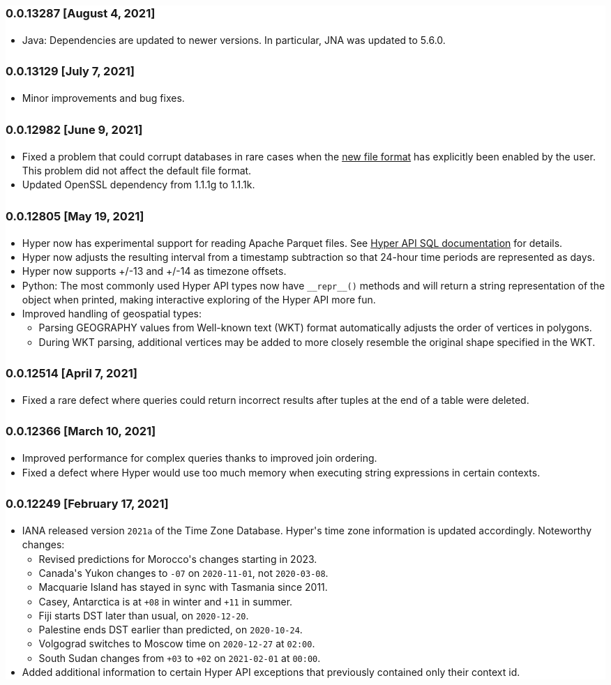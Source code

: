 ### 0.0.13287 [August 4, 2021]

* Java: Dependencies are updated to newer versions. In particular, JNA was updated to 5.6.0.

### 0.0.13129 [July 7, 2021]

* Minor improvements and bug fixes.

### 0.0.12982 [June 9, 2021]

* Fixed a problem that could corrupt databases in rare cases when the [new file format](/docs/hyper-api/hyper_process#default_database_version) has explicitly been enabled by the user. This problem did not affect the default file format.
* Updated OpenSSL dependency from 1.1.1g to 1.1.1k.

### 0.0.12805 [May 19, 2021]

* Hyper now has experimental support for reading Apache Parquet files. See [Hyper API SQL documentation](https://developer.salesforce.com/docs/data/data-cloud-query-guide/references/dc-sql-reference/copy-from.html#sql-copy-examples) for details.
* Hyper now adjusts the resulting interval from a timestamp subtraction so that 24-hour time periods are represented as days.
* Hyper now supports +/-13 and +/-14 as timezone offsets.
* Python: The most commonly used Hyper API types now have `__repr__()` methods and will return a string representation of the object when printed, making interactive exploring of the Hyper API more fun.
* Improved handling of geospatial types:
    * Parsing GEOGRAPHY values from Well-known text (WKT) format automatically adjusts the order of vertices in polygons.
    * During WKT parsing, additional vertices may be added to more closely resemble the original shape specified in the WKT.

### 0.0.12514 [April 7, 2021]

* Fixed a rare defect where queries could return incorrect results after tuples at the end of a table were deleted.

### 0.0.12366 [March 10, 2021]

* Improved performance for complex queries thanks to improved join ordering.
* Fixed a defect where Hyper would use too much memory when executing string expressions in certain contexts.

### 0.0.12249 [February 17, 2021]

* IANA released version `2021a` of the Time Zone Database. Hyper's time zone information is updated accordingly. Noteworthy changes:
    * Revised predictions for Morocco's changes starting in 2023.
    * Canada's Yukon changes to `-07` on `2020-11-01`, not `2020-03-08`.
    * Macquarie Island has stayed in sync with Tasmania since 2011.
    * Casey, Antarctica is at `+08` in winter and `+11` in summer.
    * Fiji starts DST later than usual, on `2020-12-20`.
    * Palestine ends DST earlier than predicted, on `2020-10-24`.
    * Volgograd switches to Moscow time on `2020-12-27` at `02:00`.
    * South Sudan changes from `+03` to `+02` on `2021-02-01` at `00:00`.
* Added additional information to certain Hyper API exceptions that previously contained only their context id.

